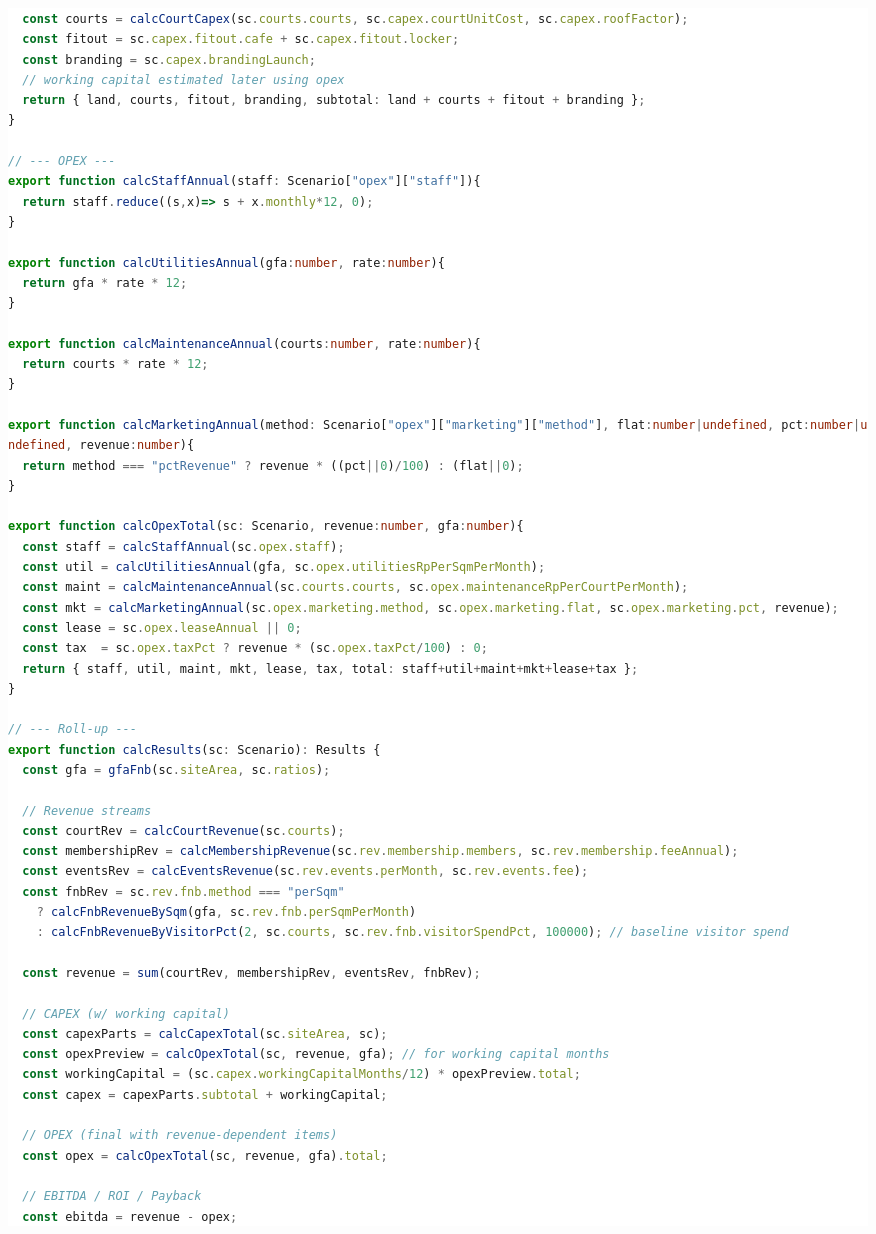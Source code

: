 ```ts
  const courts = calcCourtCapex(sc.courts.courts, sc.capex.courtUnitCost, sc.capex.roofFactor);
  const fitout = sc.capex.fitout.cafe + sc.capex.fitout.locker;
  const branding = sc.capex.brandingLaunch;
  // working capital estimated later using opex
  return { land, courts, fitout, branding, subtotal: land + courts + fitout + branding };
}

// --- OPEX ---
export function calcStaffAnnual(staff: Scenario["opex"]["staff"]){
  return staff.reduce((s,x)=> s + x.monthly*12, 0);
}

export function calcUtilitiesAnnual(gfa:number, rate:number){
  return gfa * rate * 12;
}

export function calcMaintenanceAnnual(courts:number, rate:number){
  return courts * rate * 12;
}

export function calcMarketingAnnual(method: Scenario["opex"]["marketing"]["method"], flat:number|undefined, pct:number|undefined, revenue:number){
  return method === "pctRevenue" ? revenue * ((pct||0)/100) : (flat||0);
}

export function calcOpexTotal(sc: Scenario, revenue:number, gfa:number){
  const staff = calcStaffAnnual(sc.opex.staff);
  const util = calcUtilitiesAnnual(gfa, sc.opex.utilitiesRpPerSqmPerMonth);
  const maint = calcMaintenanceAnnual(sc.courts.courts, sc.opex.maintenanceRpPerCourtPerMonth);
  const mkt = calcMarketingAnnual(sc.opex.marketing.method, sc.opex.marketing.flat, sc.opex.marketing.pct, revenue);
  const lease = sc.opex.leaseAnnual || 0;
  const tax  = sc.opex.taxPct ? revenue * (sc.opex.taxPct/100) : 0;
  return { staff, util, maint, mkt, lease, tax, total: staff+util+maint+mkt+lease+tax };
}

// --- Roll-up ---
export function calcResults(sc: Scenario): Results {
  const gfa = gfaFnb(sc.siteArea, sc.ratios);

  // Revenue streams
  const courtRev = calcCourtRevenue(sc.courts);
  const membershipRev = calcMembershipRevenue(sc.rev.membership.members, sc.rev.membership.feeAnnual);
  const eventsRev = calcEventsRevenue(sc.rev.events.perMonth, sc.rev.events.fee);
  const fnbRev = sc.rev.fnb.method === "perSqm"
    ? calcFnbRevenueBySqm(gfa, sc.rev.fnb.perSqmPerMonth)
    : calcFnbRevenueByVisitorPct(2, sc.courts, sc.rev.fnb.visitorSpendPct, 100000); // baseline visitor spend

  const revenue = sum(courtRev, membershipRev, eventsRev, fnbRev);

  // CAPEX (w/ working capital)
  const capexParts = calcCapexTotal(sc.siteArea, sc);
  const opexPreview = calcOpexTotal(sc, revenue, gfa); // for working capital months
  const workingCapital = (sc.capex.workingCapitalMonths/12) * opexPreview.total;
  const capex = capexParts.subtotal + workingCapital;

  // OPEX (final with revenue-dependent items)
  const opex = calcOpexTotal(sc, revenue, gfa).total;

  // EBITDA / ROI / Payback
  const ebitda = revenue - opex;
```